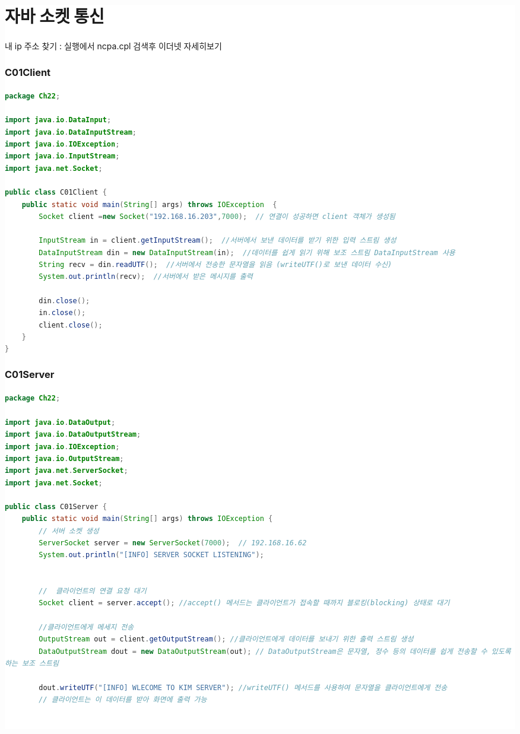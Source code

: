 # 자바 소켓 통신

내 ip 주소 찾기 : 실행에서 ncpa.cpl 검색후 이더넷 자세히보기

### C01Client

```java
package Ch22;

import java.io.DataInput;
import java.io.DataInputStream;
import java.io.IOException;
import java.io.InputStream;
import java.net.Socket;

public class C01Client {
	public static void main(String[] args) throws IOException  {
		Socket client =new Socket("192.168.16.203",7000);  // 연결이 성공하면 client 객체가 생성됨
		
		InputStream in = client.getInputStream();  //서버에서 보낸 데이터를 받기 위한 입력 스트림 생성
		DataInputStream din = new DataInputStream(in);  //데이터를 쉽게 읽기 위해 보조 스트림 DataInputStream 사용
		String recv = din.readUTF();  //서버에서 전송한 문자열을 읽음 (writeUTF()로 보낸 데이터 수신)
		System.out.println(recv);  //서버에서 받은 메시지를 출력
		
		din.close();
		in.close();
		client.close();
	}
}

```

### C01Server

```java
package Ch22;

import java.io.DataOutput;
import java.io.DataOutputStream;
import java.io.IOException;
import java.io.OutputStream;
import java.net.ServerSocket;
import java.net.Socket;

public class C01Server {
	public static void main(String[] args) throws IOException {
		// 서버 소켓 생성
		ServerSocket server = new ServerSocket(7000);  // 192.168.16.62
		System.out.println("[INFO] SERVER SOCKET LISTENING");
		
		
		//  클라이언트의 연결 요청 대기
		Socket client = server.accept(); //accept() 메서드는 클라이언트가 접속할 때까지 블로킹(blocking) 상태로 대기
		
		//클라이언트에게 메세지 전송
		OutputStream out = client.getOutputStream(); //클라이언트에게 데이터를 보내기 위한 출력 스트림 생성
		DataOutputStream dout = new DataOutputStream(out); // DataOutputStream은 문자열, 정수 등의 데이터를 쉽게 전송할 수 있도록 하는 보조 스트림
		
		dout.writeUTF("[INFO] WLECOME TO KIM SERVER"); //writeUTF() 메서드를 사용하여 문자열을 클라이언트에게 전송
		// 클라이언트는 이 데이터를 받아 화면에 출력 가능

		
```